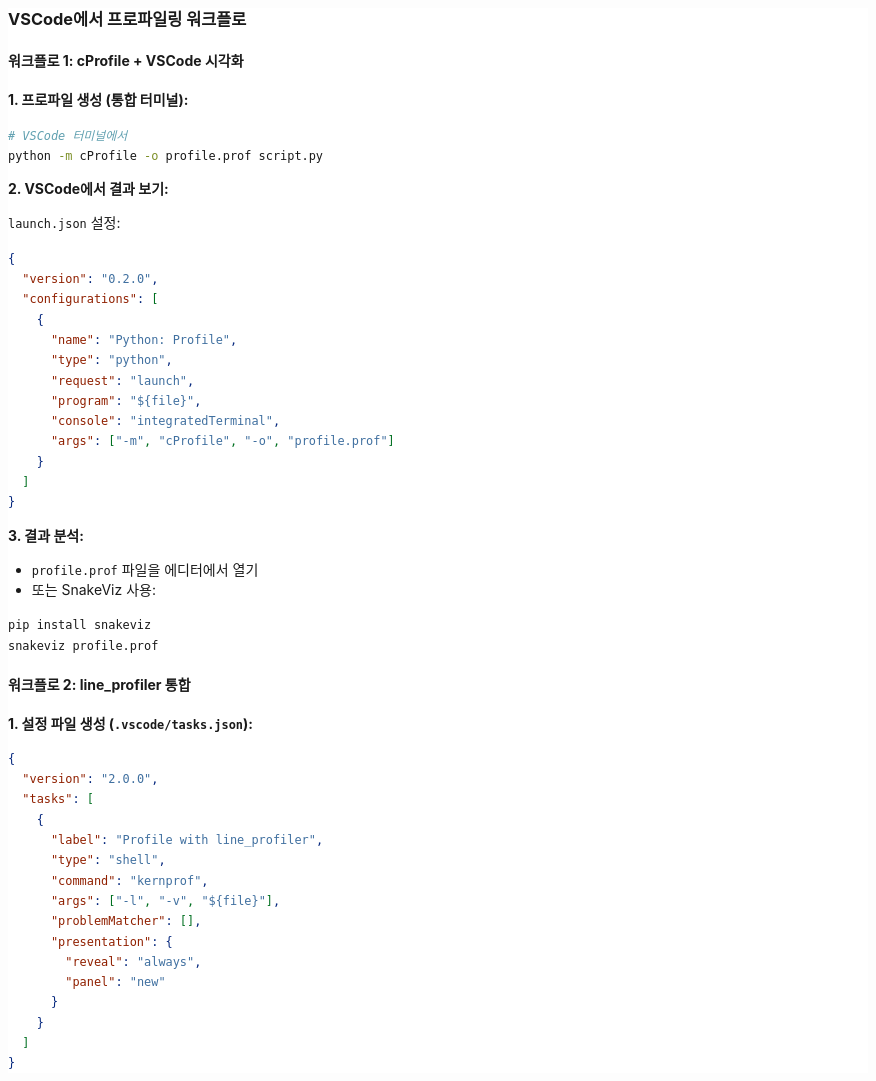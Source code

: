 ### VSCode에서 프로파일링 워크플로

#### 워크플로 1: cProfile + VSCode 시각화

**1. 프로파일 생성 (통합 터미널):**

```bash
# VSCode 터미널에서
python -m cProfile -o profile.prof script.py
```

**2. VSCode에서 결과 보기:**

`launch.json` 설정:

```json
{
  "version": "0.2.0",
  "configurations": [
    {
      "name": "Python: Profile",
      "type": "python",
      "request": "launch",
      "program": "${file}",
      "console": "integratedTerminal",
      "args": ["-m", "cProfile", "-o", "profile.prof"]
    }
  ]
}
```

**3. 결과 분석:**

- `profile.prof` 파일을 에디터에서 열기
- 또는 SnakeViz 사용:

```bash
pip install snakeviz
snakeviz profile.prof
```

#### 워크플로 2: line_profiler 통합

**1. 설정 파일 생성 (`.vscode/tasks.json`):**

```json
{
  "version": "2.0.0",
  "tasks": [
    {
      "label": "Profile with line_profiler",
      "type": "shell",
      "command": "kernprof",
      "args": ["-l", "-v", "${file}"],
      "problemMatcher": [],
      "presentation": {
        "reveal": "always",
        "panel": "new"
      }
    }
  ]
}
```
